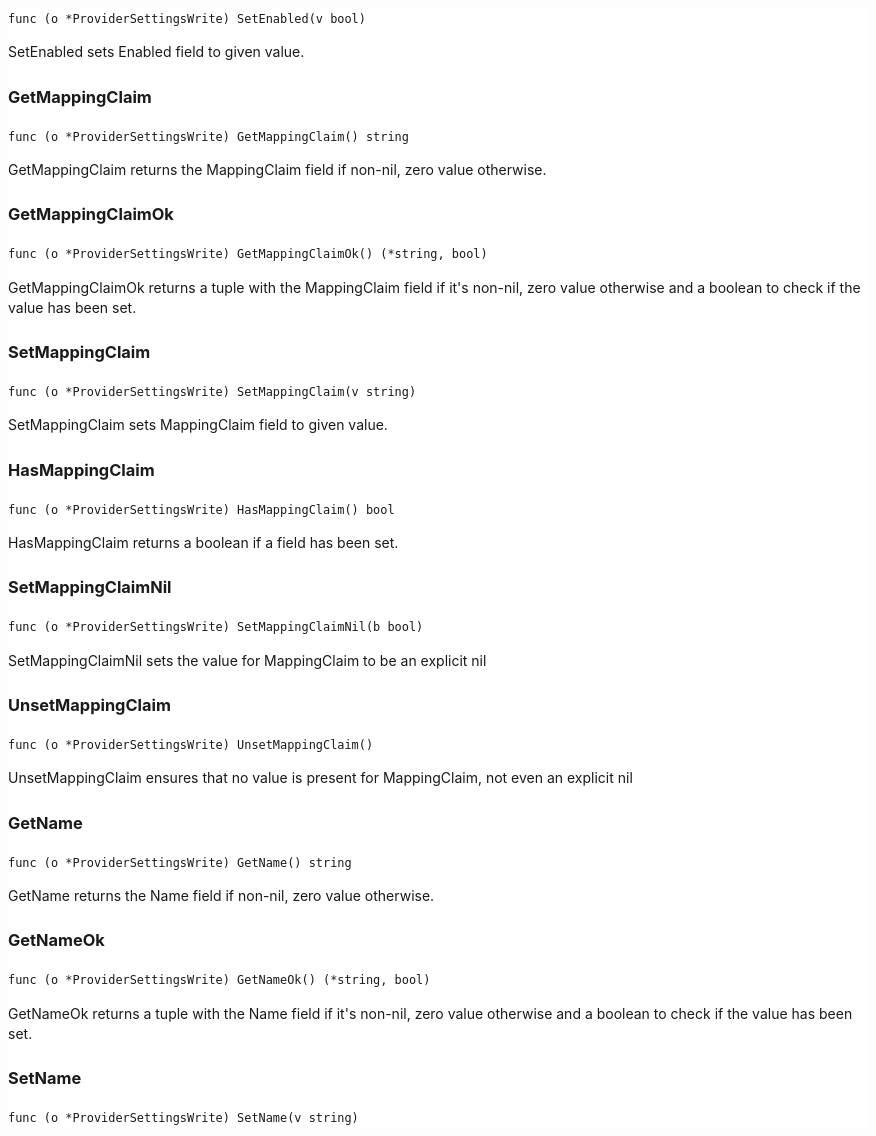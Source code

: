 `func (o *ProviderSettingsWrite) SetEnabled(v bool)`

SetEnabled sets Enabled field to given value.


### GetMappingClaim

`func (o *ProviderSettingsWrite) GetMappingClaim() string`

GetMappingClaim returns the MappingClaim field if non-nil, zero value otherwise.

### GetMappingClaimOk

`func (o *ProviderSettingsWrite) GetMappingClaimOk() (*string, bool)`

GetMappingClaimOk returns a tuple with the MappingClaim field if it's non-nil, zero value otherwise
and a boolean to check if the value has been set.

### SetMappingClaim

`func (o *ProviderSettingsWrite) SetMappingClaim(v string)`

SetMappingClaim sets MappingClaim field to given value.

### HasMappingClaim

`func (o *ProviderSettingsWrite) HasMappingClaim() bool`

HasMappingClaim returns a boolean if a field has been set.

### SetMappingClaimNil

`func (o *ProviderSettingsWrite) SetMappingClaimNil(b bool)`

 SetMappingClaimNil sets the value for MappingClaim to be an explicit nil

### UnsetMappingClaim
`func (o *ProviderSettingsWrite) UnsetMappingClaim()`

UnsetMappingClaim ensures that no value is present for MappingClaim, not even an explicit nil
### GetName

`func (o *ProviderSettingsWrite) GetName() string`

GetName returns the Name field if non-nil, zero value otherwise.

### GetNameOk

`func (o *ProviderSettingsWrite) GetNameOk() (*string, bool)`

GetNameOk returns a tuple with the Name field if it's non-nil, zero value otherwise
and a boolean to check if the value has been set.

### SetName

`func (o *ProviderSettingsWrite) SetName(v string)`
